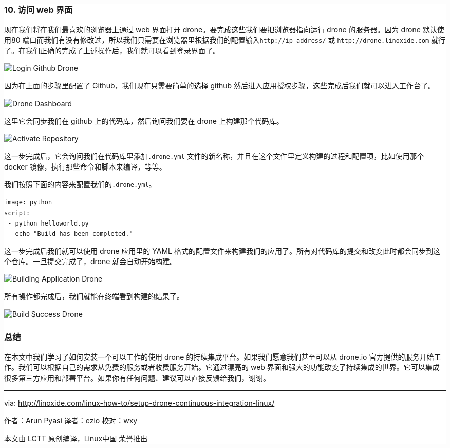 ### 10. 访问 web 界面


现在我们将在我们最喜欢的浏览器上通过 web 界面打开 drone。要完成这些我们要把浏览器指向运行 drone 的服务器。因为 drone 默认使用80 端口而我们有没有修改过，所以我们只需要在浏览器里根据我们的配置输入`http://ip-address/` 或 `http://drone.linoxide.com` 就行了。在我们正确的完成了上述操作后，我们就可以看到登录界面了。


![Login Github Drone](/Asserts/Images//attachment/album/201604/17/083246snkpvi67kxvxk8il.png)


因为在上面的步骤里配置了 Github，我们现在只需要简单的选择 github 然后进入应用授权步骤，这些完成后我们就可以进入工作台了。


![Drone Dashboard](/Asserts/Images//attachment/album/201604/17/083247h9unlpl55zl99pu1.png)


这里它会同步我们在 github 上的代码库，然后询问我们要在 drone 上构建那个代码库。


![Activate Repository](/Asserts/Images//attachment/album/201604/17/083247kawasxc5qqwhz3a5.png)


这一步完成后，它会询问我们在代码库里添加`.drone.yml` 文件的新名称，并且在这个文件里定义构建的过程和配置项，比如使用那个 docker 镜像，执行那些命令和脚本来编译，等等。


我们按照下面的内容来配置我们的`.drone.yml`。



```
image: python
script:
 - python helloworld.py
 - echo "Build has been completed."

```

这一步完成后我们就可以使用 drone 应用里的 YAML 格式的配置文件来构建我们的应用了。所有对代码库的提交和改变此时都会同步到这个仓库。一旦提交完成了，drone 就会自动开始构建。


![Building Application Drone](/Asserts/Images//attachment/album/201604/17/083248drz8o8005ht1oa85.png)


所有操作都完成后，我们就能在终端看到构建的结果了。


![Build Success Drone](/Asserts/Images//attachment/album/201604/17/083248gug4esx0rbworp32.png)


### 总结


在本文中我们学习了如何安装一个可以工作的使用 drone 的持续集成平台。如果我们愿意我们甚至可以从 drone.io 官方提供的服务开始工作。我们可以根据自己的需求从免费的服务或者收费服务开始。它通过漂亮的 web 界面和强大的功能改变了持续集成的世界。它可以集成很多第三方应用和部署平台。如果你有任何问题、建议可以直接反馈给我们，谢谢。




---


via: <http://linoxide.com/linux-how-to/setup-drone-continuous-integration-linux/>


作者：[Arun Pyasi](http://linoxide.com/author/arunp/) 译者：[ezio](https://github.com/oska874) 校对：[wxy](https://github.com/wxy)


本文由 [LCTT](https://github.com/LCTT/TranslateProject) 原创编译，[Linux中国](https://linux.cn/) 荣誉推出
